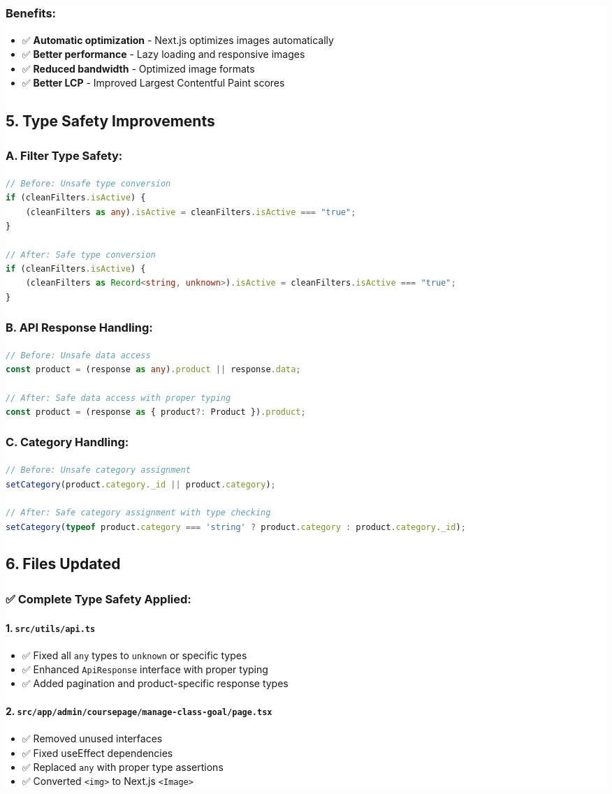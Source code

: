 ### **Benefits:**
- ✅ **Automatic optimization** - Next.js optimizes images automatically
- ✅ **Better performance** - Lazy loading and responsive images
- ✅ **Reduced bandwidth** - Optimized image formats
- ✅ **Better LCP** - Improved Largest Contentful Paint scores

## **5. Type Safety Improvements**

### **A. Filter Type Safety:**
```typescript
// Before: Unsafe type conversion
if (cleanFilters.isActive) {
    (cleanFilters as any).isActive = cleanFilters.isActive === "true";
}

// After: Safe type conversion
if (cleanFilters.isActive) {
    (cleanFilters as Record<string, unknown>).isActive = cleanFilters.isActive === "true";
}
```

### **B. API Response Handling:**
```typescript
// Before: Unsafe data access
const product = (response as any).product || response.data;

// After: Safe data access with proper typing
const product = (response as { product?: Product }).product;
```

### **C. Category Handling:**
```typescript
// Before: Unsafe category assignment
setCategory(product.category._id || product.category);

// After: Safe category assignment with type checking
setCategory(typeof product.category === 'string' ? product.category : product.category._id);
```

## **6. Files Updated**

### **✅ Complete Type Safety Applied:**

#### **1. `src/utils/api.ts`**
- ✅ Fixed all `any` types to `unknown` or specific types
- ✅ Enhanced `ApiResponse` interface with proper typing
- ✅ Added pagination and product-specific response types

#### **2. `src/app/admin/coursepage/manage-class-goal/page.tsx`**
- ✅ Removed unused interfaces
- ✅ Fixed useEffect dependencies
- ✅ Replaced `any` with proper type assertions
- ✅ Converted `<img>` to Next.js `<Image>`
